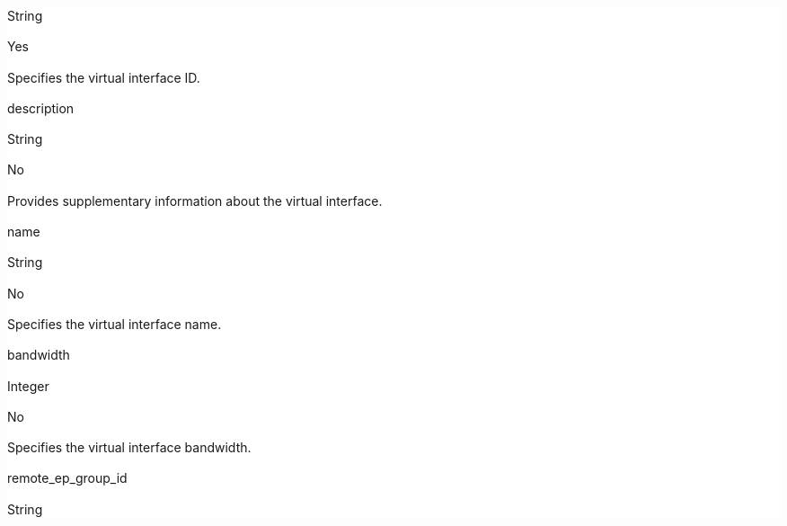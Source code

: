 <td class="cellrowborder" valign="top" width="20.35%" headers="mcps1.1.5.1.2 "><p id="p56200600143924"><a name="p56200600143924"></a><a name="p56200600143924"></a>String</p>
</td>
<td class="cellrowborder" valign="top" width="19.09%" headers="mcps1.1.5.1.3 "><p id="p56692166143924"><a name="p56692166143924"></a><a name="p56692166143924"></a>Yes</p>
</td>
<td class="cellrowborder" valign="top" width="30.970000000000002%" headers="mcps1.1.5.1.4 "><p id="p45478774143924"><a name="p45478774143924"></a><a name="p45478774143924"></a>Specifies the virtual interface ID.</p>
</td>
</tr>
<tr id="row22103264145316"><td class="cellrowborder" valign="top" width="29.590000000000003%" headers="mcps1.1.5.1.1 "><p id="p949640145316"><a name="p949640145316"></a><a name="p949640145316"></a>description</p>
</td>
<td class="cellrowborder" valign="top" width="20.35%" headers="mcps1.1.5.1.2 "><p id="p9812033145316"><a name="p9812033145316"></a><a name="p9812033145316"></a>String</p>
</td>
<td class="cellrowborder" valign="top" width="19.09%" headers="mcps1.1.5.1.3 "><p id="p56577178145316"><a name="p56577178145316"></a><a name="p56577178145316"></a>No</p>
</td>
<td class="cellrowborder" valign="top" width="30.970000000000002%" headers="mcps1.1.5.1.4 "><p id="p19348667145316"><a name="p19348667145316"></a><a name="p19348667145316"></a>Provides supplementary information about the virtual interface.</p>
</td>
</tr>
<tr id="row62108241145316"><td class="cellrowborder" valign="top" width="29.590000000000003%" headers="mcps1.1.5.1.1 "><p id="p12317111145316"><a name="p12317111145316"></a><a name="p12317111145316"></a>name</p>
</td>
<td class="cellrowborder" valign="top" width="20.35%" headers="mcps1.1.5.1.2 "><p id="p58161973145316"><a name="p58161973145316"></a><a name="p58161973145316"></a>String</p>
</td>
<td class="cellrowborder" valign="top" width="19.09%" headers="mcps1.1.5.1.3 "><p id="p13499383145316"><a name="p13499383145316"></a><a name="p13499383145316"></a>No</p>
</td>
<td class="cellrowborder" valign="top" width="30.970000000000002%" headers="mcps1.1.5.1.4 "><p id="p19708262145316"><a name="p19708262145316"></a><a name="p19708262145316"></a>Specifies the virtual interface name.</p>
</td>
</tr>
<tr id="row25467370204329"><td class="cellrowborder" valign="top" width="29.590000000000003%" headers="mcps1.1.5.1.1 "><p id="p9417538204337"><a name="p9417538204337"></a><a name="p9417538204337"></a>bandwidth</p>
</td>
<td class="cellrowborder" valign="top" width="20.35%" headers="mcps1.1.5.1.2 "><p id="p24623126204337"><a name="p24623126204337"></a><a name="p24623126204337"></a>Integer</p>
</td>
<td class="cellrowborder" valign="top" width="19.09%" headers="mcps1.1.5.1.3 "><p id="p48316153204337"><a name="p48316153204337"></a><a name="p48316153204337"></a>No</p>
</td>
<td class="cellrowborder" valign="top" width="30.970000000000002%" headers="mcps1.1.5.1.4 "><p id="p21294358204337"><a name="p21294358204337"></a><a name="p21294358204337"></a>Specifies the virtual interface bandwidth.</p>
</td>
</tr>
<tr id="row15734375145352"><td class="cellrowborder" valign="top" width="29.590000000000003%" headers="mcps1.1.5.1.1 "><p id="p5702622145352"><a name="p5702622145352"></a><a name="p5702622145352"></a>remote_ep_group_id</p>
</td>
<td class="cellrowborder" valign="top" width="20.35%" headers="mcps1.1.5.1.2 "><p id="p59259247145352"><a name="p59259247145352"></a><a name="p59259247145352"></a>String</p>
</td>